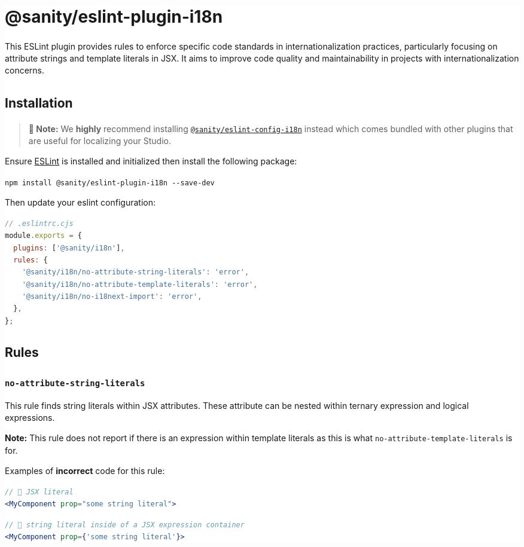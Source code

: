 # @sanity/eslint-plugin-i18n

This ESLint plugin provides rules to enforce specific code standards in internationalization practices, particularly focusing on attribute strings and template literals in JSX. It aims to improve code quality and maintainability in projects with internationalization concerns.

## Installation

> **👋 Note:** We **highly** recommend installing [`@sanity/eslint-config-i18n`](https://github.com/sanity-io/eslint-config-i18n) instead which comes bundled with other plugins that are useful for localizing your Studio.

Ensure [ESLint](https://eslint.org/) is installed and initialized then install the following package:

```
npm install @sanity/eslint-plugin-i18n --save-dev
```

Then update your eslint configuration:

```js
// .eslintrc.cjs
module.exports = {
  plugins: ['@sanity/i18n'],
  rules: {
    '@sanity/i18n/no-attribute-string-literals': 'error',
    '@sanity/i18n/no-attribute-template-literals': 'error',
    '@sanity/i18n/no-i18next-import': 'error',
  },
};
```

## Rules

### `no-attribute-string-literals`

This rule finds string literals within JSX attributes. These attribute can be nested within ternary expression and logical expressions.

**Note:** This rule does not report if there is an expression within template literals as this is what `no-attribute-template-literals` is for.

Examples of **incorrect** code for this rule:

```jsx
// 🛑 JSX literal
<MyComponent prop="some string literal">
```

```jsx
// 🛑 string literal inside of a JSX expression container
<MyComponent prop={'some string literal'}>
```
